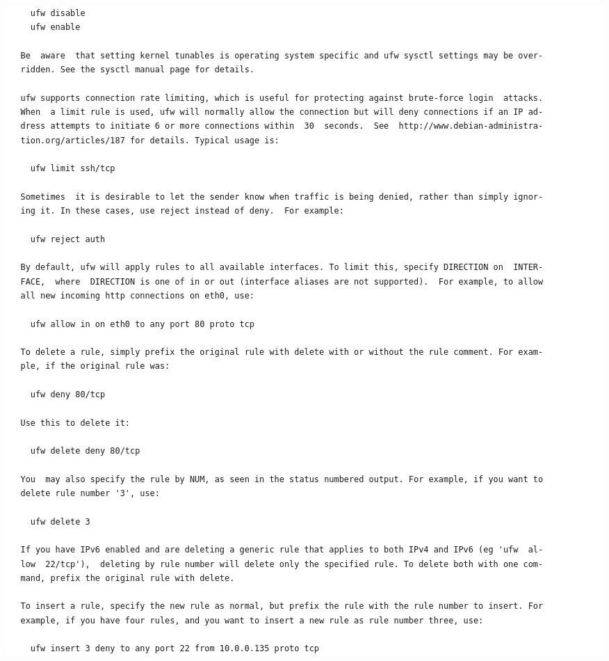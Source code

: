          ufw disable
         ufw enable

       Be  aware  that setting kernel tunables is operating system specific and ufw sysctl settings may be over‐
       ridden. See the sysctl manual page for details.

       ufw supports connection rate limiting, which is useful for protecting against brute-force login  attacks.
       When  a limit rule is used, ufw will normally allow the connection but will deny connections if an IP ad‐
       dress attempts to initiate 6 or more connections within  30  seconds.  See  http://www.debian-administra‐
       tion.org/articles/187 for details. Typical usage is:

         ufw limit ssh/tcp

       Sometimes  it is desirable to let the sender know when traffic is being denied, rather than simply ignor‐
       ing it. In these cases, use reject instead of deny.  For example:

         ufw reject auth

       By default, ufw will apply rules to all available interfaces. To limit this, specify DIRECTION on  INTER‐
       FACE,  where  DIRECTION is one of in or out (interface aliases are not supported).  For example, to allow
       all new incoming http connections on eth0, use:

         ufw allow in on eth0 to any port 80 proto tcp

       To delete a rule, simply prefix the original rule with delete with or without the rule comment. For exam‐
       ple, if the original rule was:

         ufw deny 80/tcp

       Use this to delete it:

         ufw delete deny 80/tcp

       You  may also specify the rule by NUM, as seen in the status numbered output. For example, if you want to
       delete rule number '3', use:

         ufw delete 3

       If you have IPv6 enabled and are deleting a generic rule that applies to both IPv4 and IPv6 (eg 'ufw  al‐
       low  22/tcp'),  deleting by rule number will delete only the specified rule. To delete both with one com‐
       mand, prefix the original rule with delete.

       To insert a rule, specify the new rule as normal, but prefix the rule with the rule number to insert. For
       example, if you have four rules, and you want to insert a new rule as rule number three, use:

         ufw insert 3 deny to any port 22 from 10.0.0.135 proto tcp
